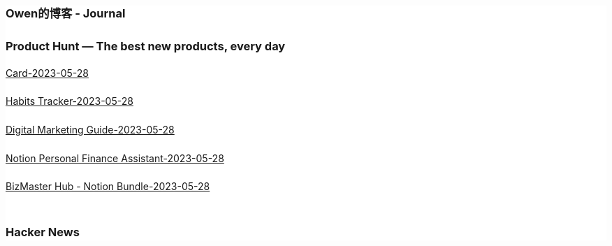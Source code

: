 

###  Owen的博客 - Journal







###  Product Hunt — The best new products, every day

<a target=_blank rel=nofollow href="https://www.producthunt.com/posts/card-3" >Card-2023-05-28</a><br/><br/><a target=_blank rel=nofollow href="https://www.producthunt.com/posts/habits-tracker-2" >Habits Tracker-2023-05-28</a><br/><br/><a target=_blank rel=nofollow href="https://www.producthunt.com/posts/digital-marketing-guide" >Digital Marketing Guide-2023-05-28</a><br/><br/><a target=_blank rel=nofollow href="https://www.producthunt.com/posts/notion-personal-finance-assistant" >Notion Personal Finance Assistant-2023-05-28</a><br/><br/><a target=_blank rel=nofollow href="https://www.producthunt.com/posts/bizmaster-hub-notion-bundle" >BizMaster Hub - Notion Bundle-2023-05-28</a><br/><br/>







###  Hacker News

